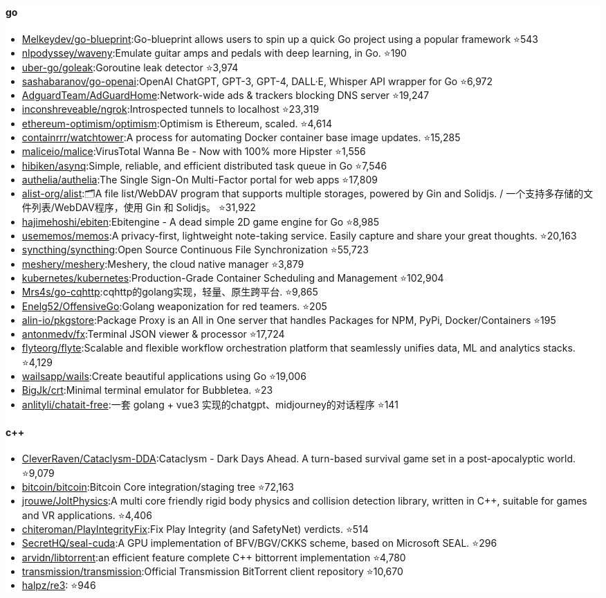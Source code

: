 #### go
* [Melkeydev/go-blueprint](https://github.com/Melkeydev/go-blueprint):Go-blueprint allows users to spin up a quick Go project using a popular framework ⭐543
* [nlpodyssey/waveny](https://github.com/nlpodyssey/waveny):Emulate guitar amps and pedals with deep learning, in Go. ⭐190
* [uber-go/goleak](https://github.com/uber-go/goleak):Goroutine leak detector ⭐3,974
* [sashabaranov/go-openai](https://github.com/sashabaranov/go-openai):OpenAI ChatGPT, GPT-3, GPT-4, DALL·E, Whisper API wrapper for Go ⭐6,972
* [AdguardTeam/AdGuardHome](https://github.com/AdguardTeam/AdGuardHome):Network-wide ads & trackers blocking DNS server ⭐19,247
* [inconshreveable/ngrok](https://github.com/inconshreveable/ngrok):Introspected tunnels to localhost ⭐23,319
* [ethereum-optimism/optimism](https://github.com/ethereum-optimism/optimism):Optimism is Ethereum, scaled. ⭐4,614
* [containrrr/watchtower](https://github.com/containrrr/watchtower):A process for automating Docker container base image updates. ⭐15,285
* [maliceio/malice](https://github.com/maliceio/malice):VirusTotal Wanna Be - Now with 100% more Hipster ⭐1,556
* [hibiken/asynq](https://github.com/hibiken/asynq):Simple, reliable, and efficient distributed task queue in Go ⭐7,546
* [authelia/authelia](https://github.com/authelia/authelia):The Single Sign-On Multi-Factor portal for web apps ⭐17,809
* [alist-org/alist](https://github.com/alist-org/alist):🗂️A file list/WebDAV program that supports multiple storages, powered by Gin and Solidjs. / 一个支持多存储的文件列表/WebDAV程序，使用 Gin 和 Solidjs。 ⭐31,922
* [hajimehoshi/ebiten](https://github.com/hajimehoshi/ebiten):Ebitengine - A dead simple 2D game engine for Go ⭐8,985
* [usememos/memos](https://github.com/usememos/memos):A privacy-first, lightweight note-taking service. Easily capture and share your great thoughts. ⭐20,163
* [syncthing/syncthing](https://github.com/syncthing/syncthing):Open Source Continuous File Synchronization ⭐55,723
* [meshery/meshery](https://github.com/meshery/meshery):Meshery, the cloud native manager ⭐3,879
* [kubernetes/kubernetes](https://github.com/kubernetes/kubernetes):Production-Grade Container Scheduling and Management ⭐102,904
* [Mrs4s/go-cqhttp](https://github.com/Mrs4s/go-cqhttp):cqhttp的golang实现，轻量、原生跨平台. ⭐9,865
* [Enelg52/OffensiveGo](https://github.com/Enelg52/OffensiveGo):Golang weaponization for red teamers. ⭐205
* [alin-io/pkgstore](https://github.com/alin-io/pkgstore):Package Proxy is an All in One server that handles Packages for NPM, PyPi, Docker/Containers ⭐195
* [antonmedv/fx](https://github.com/antonmedv/fx):Terminal JSON viewer & processor ⭐17,724
* [flyteorg/flyte](https://github.com/flyteorg/flyte):Scalable and flexible workflow orchestration platform that seamlessly unifies data, ML and analytics stacks. ⭐4,129
* [wailsapp/wails](https://github.com/wailsapp/wails):Create beautiful applications using Go ⭐19,006
* [BigJk/crt](https://github.com/BigJk/crt):Minimal terminal emulator for Bubbletea. ⭐23
* [anlityli/chatait-free](https://github.com/anlityli/chatait-free):一套 golang + vue3 实现的chatgpt、midjourney的对话程序 ⭐141

#### c++
* [CleverRaven/Cataclysm-DDA](https://github.com/CleverRaven/Cataclysm-DDA):Cataclysm - Dark Days Ahead. A turn-based survival game set in a post-apocalyptic world. ⭐9,079
* [bitcoin/bitcoin](https://github.com/bitcoin/bitcoin):Bitcoin Core integration/staging tree ⭐72,163
* [jrouwe/JoltPhysics](https://github.com/jrouwe/JoltPhysics):A multi core friendly rigid body physics and collision detection library, written in C++, suitable for games and VR applications. ⭐4,406
* [chiteroman/PlayIntegrityFix](https://github.com/chiteroman/PlayIntegrityFix):Fix Play Integrity (and SafetyNet) verdicts. ⭐514
* [SecretHQ/seal-cuda](https://github.com/SecretHQ/seal-cuda):A GPU implementation of BFV/BGV/CKKS scheme, based on Microsoft SEAL. ⭐296
* [arvidn/libtorrent](https://github.com/arvidn/libtorrent):an efficient feature complete C++ bittorrent implementation ⭐4,780
* [transmission/transmission](https://github.com/transmission/transmission):Official Transmission BitTorrent client repository ⭐10,670
* [halpz/re3](https://github.com/halpz/re3): ⭐946